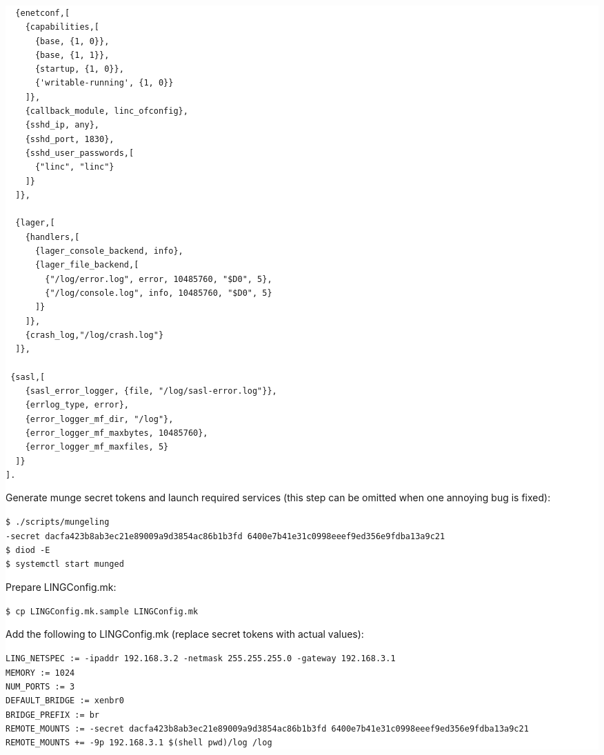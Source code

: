       {enetconf,[
        {capabilities,[
          {base, {1, 0}},
          {base, {1, 1}},
          {startup, {1, 0}},
          {'writable-running', {1, 0}}
        ]},
        {callback_module, linc_ofconfig},
        {sshd_ip, any},
        {sshd_port, 1830},
        {sshd_user_passwords,[
          {"linc", "linc"}
        ]}
      ]},

      {lager,[
        {handlers,[
          {lager_console_backend, info},
          {lager_file_backend,[
            {"/log/error.log", error, 10485760, "$D0", 5},
            {"/log/console.log", info, 10485760, "$D0", 5}
          ]}
        ]},
        {crash_log,"/log/crash.log"}
      ]},

     {sasl,[
        {sasl_error_logger, {file, "/log/sasl-error.log"}},
        {errlog_type, error},
        {error_logger_mf_dir, "/log"},
        {error_logger_mf_maxbytes, 10485760},
        {error_logger_mf_maxfiles, 5}
      ]}
    ].

Generate munge secret tokens and launch required services (this step can be omitted when one annoying bug is fixed):

    $ ./scripts/mungeling
    -secret dacfa423b8ab3ec21e89009a9d3854ac86b1b3fd 6400e7b41e31c0998eeef9ed356e9fdba13a9c21
    $ diod -E
    $ systemctl start munged

Prepare LINGConfig.mk:

    $ cp LINGConfig.mk.sample LINGConfig.mk

Add the following to LINGConfig.mk (replace secret tokens with actual values):

    LING_NETSPEC := -ipaddr 192.168.3.2 -netmask 255.255.255.0 -gateway 192.168.3.1
    MEMORY := 1024
    NUM_PORTS := 3
    DEFAULT_BRIDGE := xenbr0
    BRIDGE_PREFIX := br
    REMOTE_MOUNTS := -secret dacfa423b8ab3ec21e89009a9d3854ac86b1b3fd 6400e7b41e31c0998eeef9ed356e9fdba13a9c21
    REMOTE_MOUNTS += -9p 192.168.3.1 $(shell pwd)/log /log
